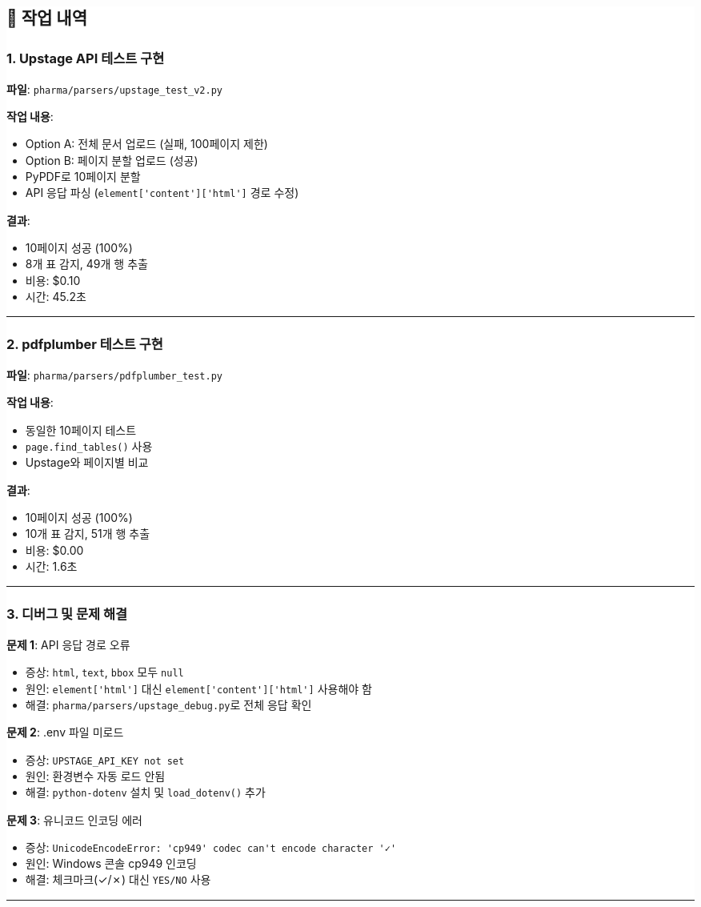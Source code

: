 
## 📝 작업 내역

### 1. Upstage API 테스트 구현

**파일**: `pharma/parsers/upstage_test_v2.py`

**작업 내용**:
- Option A: 전체 문서 업로드 (실패, 100페이지 제한)
- Option B: 페이지 분할 업로드 (성공)
- PyPDF로 10페이지 분할
- API 응답 파싱 (`element['content']['html']` 경로 수정)

**결과**:
- 10페이지 성공 (100%)
- 8개 표 감지, 49개 행 추출
- 비용: $0.10
- 시간: 45.2초

---

### 2. pdfplumber 테스트 구현

**파일**: `pharma/parsers/pdfplumber_test.py`

**작업 내용**:
- 동일한 10페이지 테스트
- `page.find_tables()` 사용
- Upstage와 페이지별 비교

**결과**:
- 10페이지 성공 (100%)
- 10개 표 감지, 51개 행 추출
- 비용: $0.00
- 시간: 1.6초

---

### 3. 디버그 및 문제 해결

**문제 1**: API 응답 경로 오류
- 증상: `html`, `text`, `bbox` 모두 `null`
- 원인: `element['html']` 대신 `element['content']['html']` 사용해야 함
- 해결: `pharma/parsers/upstage_debug.py`로 전체 응답 확인

**문제 2**: .env 파일 미로드
- 증상: `UPSTAGE_API_KEY not set`
- 원인: 환경변수 자동 로드 안됨
- 해결: `python-dotenv` 설치 및 `load_dotenv()` 추가

**문제 3**: 유니코드 인코딩 에러
- 증상: `UnicodeEncodeError: 'cp949' codec can't encode character '✓'`
- 원인: Windows 콘솔 cp949 인코딩
- 해결: 체크마크(✓/✗) 대신 `YES/NO` 사용

---